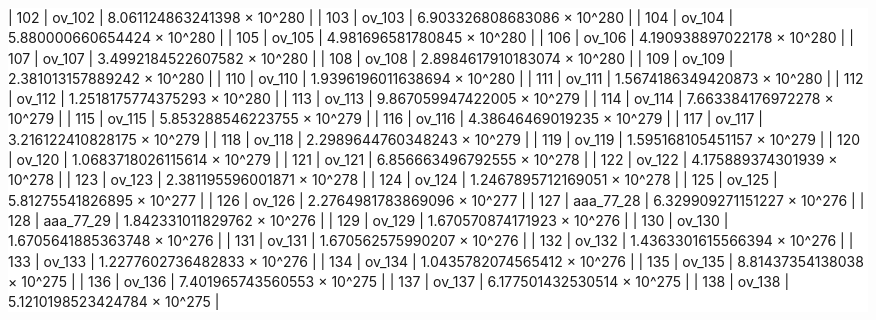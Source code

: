 | 102 | ov_102 | 8.061124863241398 × 10^280 |
| 103 | ov_103 | 6.903326808683086 × 10^280 |
| 104 | ov_104 | 5.880000660654424 × 10^280 |
| 105 | ov_105 | 4.981696581780845 × 10^280 |
| 106 | ov_106 | 4.190938897022178 × 10^280 |
| 107 | ov_107 | 3.4992184522607582 × 10^280 |
| 108 | ov_108 | 2.8984617910183074 × 10^280 |
| 109 | ov_109 | 2.381013157889242 × 10^280 |
| 110 | ov_110 | 1.9396196011638694 × 10^280 |
| 111 | ov_111 | 1.5674186349420873 × 10^280 |
| 112 | ov_112 | 1.2518175774375293 × 10^280 |
| 113 | ov_113 | 9.867059947422005 × 10^279 |
| 114 | ov_114 | 7.663384176972278 × 10^279 |
| 115 | ov_115 | 5.853288546223755 × 10^279 |
| 116 | ov_116 | 4.38646469019235 × 10^279 |
| 117 | ov_117 | 3.216122410828175 × 10^279 |
| 118 | ov_118 | 2.2989644760348243 × 10^279 |
| 119 | ov_119 | 1.595168105451157 × 10^279 |
| 120 | ov_120 | 1.0683718026115614 × 10^279 |
| 121 | ov_121 | 6.856663496792555 × 10^278 |
| 122 | ov_122 | 4.175889374301939 × 10^278 |
| 123 | ov_123 | 2.381195596001871 × 10^278 |
| 124 | ov_124 | 1.2467895712169051 × 10^278 |
| 125 | ov_125 | 5.81275541826895 × 10^277 |
| 126 | ov_126 | 2.2764981783869096 × 10^277 |
| 127 | aaa_77_28 | 6.329909271151227 × 10^276 |
| 128 | aaa_77_29 | 1.842331011829762 × 10^276 |
| 129 | ov_129 | 1.670570874171923 × 10^276 |
| 130 | ov_130 | 1.6705641885363748 × 10^276 |
| 131 | ov_131 | 1.670562575990207 × 10^276 |
| 132 | ov_132 | 1.4363301615566394 × 10^276 |
| 133 | ov_133 | 1.2277602736482833 × 10^276 |
| 134 | ov_134 | 1.0435782074565412 × 10^276 |
| 135 | ov_135 | 8.81437354138038 × 10^275 |
| 136 | ov_136 | 7.401965743560553 × 10^275 |
| 137 | ov_137 | 6.177501432530514 × 10^275 |
| 138 | ov_138 | 5.1210198523424784 × 10^275 |